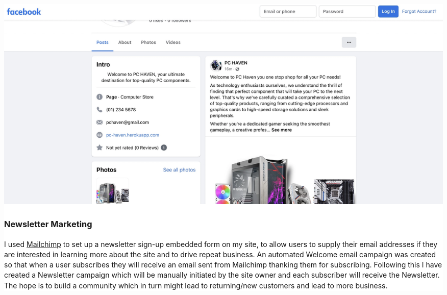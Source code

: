 ![Facebook 2](/docs/readme_screenshots/facebook2.webp)

### **Newsletter Marketing**

I used [Mailchimp](https://mailchimp.com/?currency=EUR) to set up a newsletter sign-up embedded form on my site, to allow users to supply their email addresses if they are interested in learning more about the site and to drive repeat business.
An automated Welcome email campaign was created so that when a user subscribes they will receive an email sent from Mailchimp thanking them for subscribing. Following this I have created a Newsletter campaign which will be manually initiated by the site owner and each subscriber will receive the Newsletter. The hope is to build a community which in turn might lead to returning/new customers and lead to more business.
